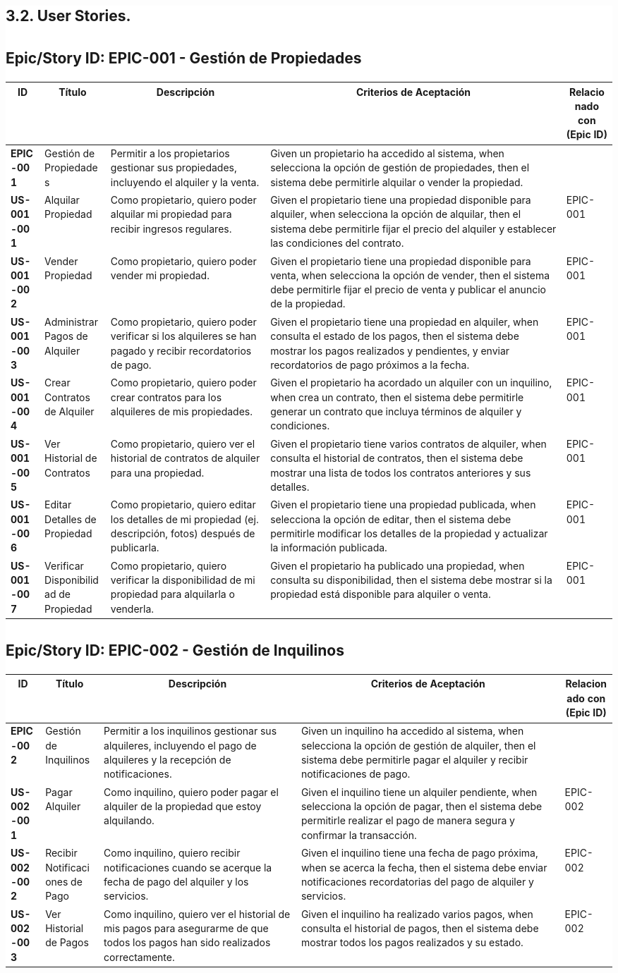 
## 3.2. User Stories.

## Epic/Story ID: EPIC-001 - Gestión de Propiedades

| **ID**      | **Título**                 | **Descripción**                                                | **Criterios de Aceptación**                                                                                                                                           | **Relacionado con (Epic ID)** |
|-------------|----------------------------|----------------------------------------------------------------|-------------------------------------------------------------------------------------------------------------------------------------------------------------------------|-------------------------------|
| **EPIC-001** | Gestión de Propiedades     | Permitir a los propietarios gestionar sus propiedades, incluyendo el alquiler y la venta. | Given un propietario ha accedido al sistema, when selecciona la opción de gestión de propiedades, then el sistema debe permitirle alquilar o vender la propiedad. |                               |
| **US-001-001** | Alquilar Propiedad          | Como propietario, quiero poder alquilar mi propiedad para recibir ingresos regulares. | Given el propietario tiene una propiedad disponible para alquiler, when selecciona la opción de alquilar, then el sistema debe permitirle fijar el precio del alquiler y establecer las condiciones del contrato. | EPIC-001                      |
| **US-001-002** | Vender Propiedad            | Como propietario, quiero poder vender mi propiedad.            | Given el propietario tiene una propiedad disponible para venta, when selecciona la opción de vender, then el sistema debe permitirle fijar el precio de venta y publicar el anuncio de la propiedad. | EPIC-001                      |
| **US-001-003** | Administrar Pagos de Alquiler | Como propietario, quiero poder verificar si los alquileres se han pagado y recibir recordatorios de pago. | Given el propietario tiene una propiedad en alquiler, when consulta el estado de los pagos, then el sistema debe mostrar los pagos realizados y pendientes, y enviar recordatorios de pago próximos a la fecha. | EPIC-001                      |
| **US-001-004** | Crear Contratos de Alquiler | Como propietario, quiero poder crear contratos para los alquileres de mis propiedades. | Given el propietario ha acordado un alquiler con un inquilino, when crea un contrato, then el sistema debe permitirle generar un contrato que incluya términos de alquiler y condiciones. | EPIC-001                      |
| **US-001-005** | Ver Historial de Contratos | Como propietario, quiero ver el historial de contratos de alquiler para una propiedad. | Given el propietario tiene varios contratos de alquiler, when consulta el historial de contratos, then el sistema debe mostrar una lista de todos los contratos anteriores y sus detalles. | EPIC-001                      |
| **US-001-006** | Editar Detalles de Propiedad | Como propietario, quiero editar los detalles de mi propiedad (ej. descripción, fotos) después de publicarla. | Given el propietario tiene una propiedad publicada, when selecciona la opción de editar, then el sistema debe permitirle modificar los detalles de la propiedad y actualizar la información publicada. | EPIC-001                      |
| **US-001-007** | Verificar Disponibilidad de Propiedad | Como propietario, quiero verificar la disponibilidad de mi propiedad para alquilarla o venderla. | Given el propietario ha publicado una propiedad, when consulta su disponibilidad, then el sistema debe mostrar si la propiedad está disponible para alquiler o venta. | EPIC-001                      |

## Epic/Story ID: EPIC-002 - Gestión de Inquilinos

| **ID**      | **Título**                 | **Descripción**                                                | **Criterios de Aceptación**                                                                                                                                           | **Relacionado con (Epic ID)** |
|-------------|----------------------------|----------------------------------------------------------------|-------------------------------------------------------------------------------------------------------------------------------------------------------------------------|-------------------------------|
| **EPIC-002** | Gestión de Inquilinos      | Permitir a los inquilinos gestionar sus alquileres, incluyendo el pago de alquileres y la recepción de notificaciones. | Given un inquilino ha accedido al sistema, when selecciona la opción de gestión de alquiler, then el sistema debe permitirle pagar el alquiler y recibir notificaciones de pago. |                               |
| **US-002-001** | Pagar Alquiler              | Como inquilino, quiero poder pagar el alquiler de la propiedad que estoy alquilando. | Given el inquilino tiene un alquiler pendiente, when selecciona la opción de pagar, then el sistema debe permitirle realizar el pago de manera segura y confirmar la transacción. | EPIC-002                      |
| **US-002-002** | Recibir Notificaciones de Pago | Como inquilino, quiero recibir notificaciones cuando se acerque la fecha de pago del alquiler y los servicios. | Given el inquilino tiene una fecha de pago próxima, when se acerca la fecha, then el sistema debe enviar notificaciones recordatorias del pago de alquiler y servicios. | EPIC-002                      |
| **US-002-003** | Ver Historial de Pagos      | Como inquilino, quiero ver el historial de mis pagos para asegurarme de que todos los pagos han sido realizados correctamente. | Given el inquilino ha realizado varios pagos, when consulta el historial de pagos, then el sistema debe mostrar todos los pagos realizados y su estado. | EPIC-002                      |